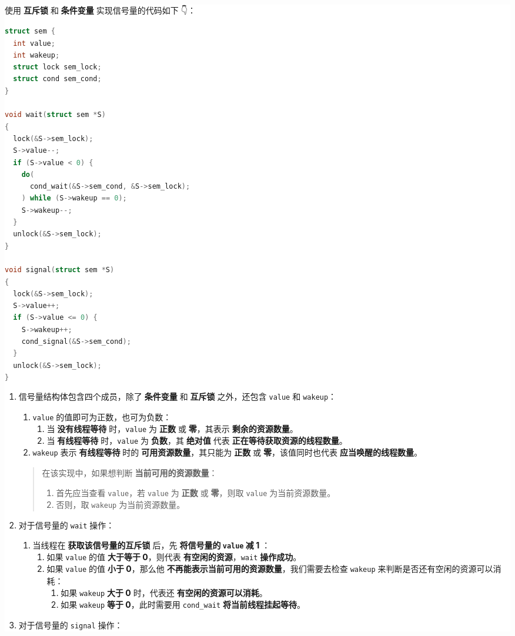 使用 **互斥锁** 和 **条件变量** 实现信号量的代码如下 :point_down:：

~~~c++
struct sem {
  int value;
  int wakeup;
  struct lock sem_lock;
  struct cond sem_cond;
}

void wait(struct sem *S)
{
  lock(&S->sem_lock);
  S->value--;
  if (S->value < 0) {
    do(
      cond_wait(&S->sem_cond, &S->sem_lock);
    ) while (S->wakeup == 0);
    S->wakeup--;
  }
  unlock(&S->sem_lock);
}

void signal(struct sem *S)
{
  lock(&S->sem_lock);
  S->value++;
  if (S->value <= 0) {
    S->wakeup++;
    cond_signal(&S->sem_cond);
  }
  unlock(&S->sem_lock);
}
~~~

1. 信号量结构体包含四个成员，除了 **条件变量** 和 **互斥锁** 之外，还包含 `value` 和 `wakeup`：
   
   1. `value` 的值即可为正数，也可为负数：
      1. 当 **没有线程等待** 时，`value` 为 **正数** 或 **零**，其表示 **剩余的资源数量**。
      2. 当 **有线程等待** 时，`value` 为 **负数**，其 **绝对值** 代表 **正在等待获取资源的线程数量**。
   2. `wakeup` 表示 **有线程等待** 时的 **可用资源数量**，其只能为 **正数** 或 **零**，该值同时也代表 **应当唤醒的线程数量**。
   
   > 在该实现中，如果想判断 **当前可用的资源数量**：
   > 
   > 1. 首先应当查看 `value`，若 `value` 为 **正数** 或 **零**，则取 `value` 为当前资源数量。
   > 2. 否则，取 `wakeup` 为当前资源数量。
2. 对于信号量的 `wait` 操作：
   
   1. 当线程在 **获取该信号量的互斥锁** 后，先 **将信号量的 `value` 减 1** ：
      1. 如果 `value` 的值 **大于等于 0**，则代表 **有空闲的资源**，`wait`  **操作成功**。
      2. 如果 `value` 的值 **小于 0**，那么他 **不再能表示当前可用的资源数量**，我们需要去检查 `wakeup` 来判断是否还有空闲的资源可以消耗：
         1. 如果 `wakeup` **大于 0** 时，代表还 **有空闲的资源可以消耗**。
         2. 如果 `wakeup` **等于 0**，此时需要用 `cond_wait` **将当前线程挂起等待**。
3. 对于信号量的 `signal` 操作：
   